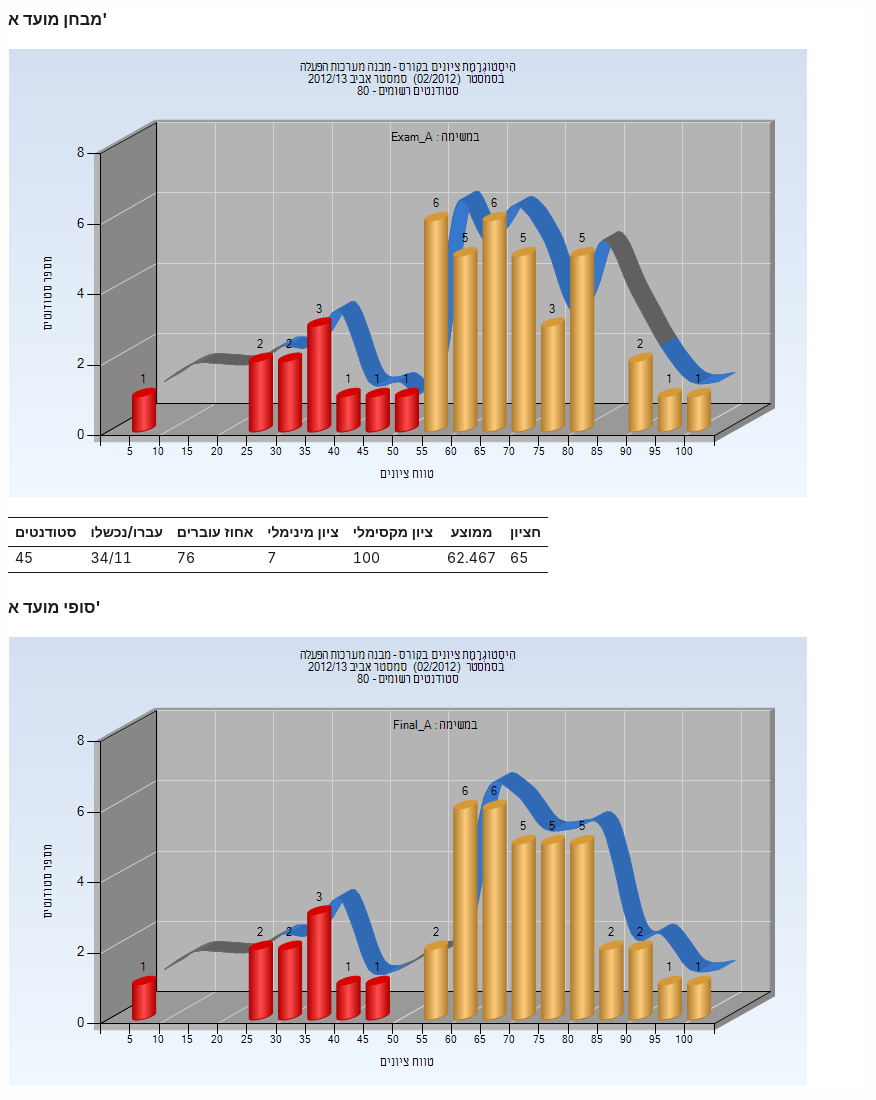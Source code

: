 <h3 id="201202-Exam_A">מבחן מועד א'</h3>

![201202 Exam_A](201202/Exam_A.png)

| סטודנטים | עברו/נכשלו | אחוז עוברים | ציון מינימלי | ציון מקסימלי | ממוצע | חציון |
| ---- | ---- | ---- | ---- | ---- | ---- | ---- |
| 45 | 34/11 | 76 | 7 | 100 | 62.467 | 65 |

<h3 id="201202-Final_A">סופי מועד א'</h3>

![201202 Final_A](201202/Final_A.png)
